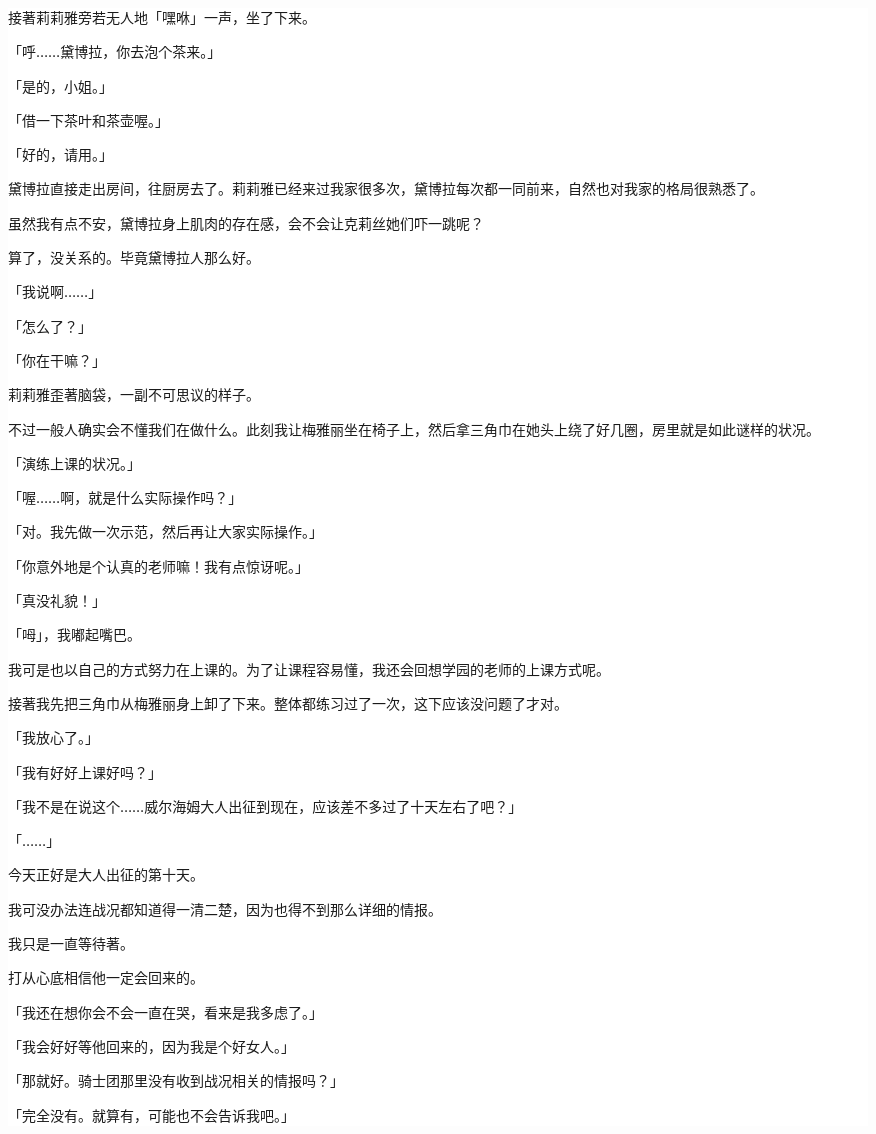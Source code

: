 接著莉莉雅旁若无人地「嘿咻」一声，坐了下来。

「呼……黛博拉，你去泡个茶来。」

「是的，小姐。」

「借一下茶叶和茶壶喔。」

「好的，请用。」

黛博拉直接走出房间，往厨房去了。莉莉雅已经来过我家很多次，黛博拉每次都一同前来，自然也对我家的格局很熟悉了。

虽然我有点不安，黛博拉身上肌肉的存在感，会不会让克莉丝她们吓一跳呢？

算了，没关系的。毕竟黛博拉人那么好。

「我说啊……」

「怎么了？」

「你在干嘛？」

莉莉雅歪著脑袋，一副不可思议的样子。

不过一般人确实会不懂我们在做什么。此刻我让梅雅丽坐在椅子上，然后拿三角巾在她头上绕了好几圈，房里就是如此谜样的状况。

「演练上课的状况。」

「喔……啊，就是什么实际操作吗？」

「对。我先做一次示范，然后再让大家实际操作。」

「你意外地是个认真的老师嘛！我有点惊讶呢。」

「真没礼貌！」

「呣」，我嘟起嘴巴。

我可是也以自己的方式努力在上课的。为了让课程容易懂，我还会回想学园的老师的上课方式呢。

接著我先把三角巾从梅雅丽身上卸了下来。整体都练习过了一次，这下应该没问题了才对。

「我放心了。」

「我有好好上课好吗？」

「我不是在说这个……威尔海姆大人出征到现在，应该差不多过了十天左右了吧？」

「……」

今天正好是大人出征的第十天。

我可没办法连战况都知道得一清二楚，因为也得不到那么详细的情报。

我只是一直等待著。

打从心底相信他一定会回来的。

「我还在想你会不会一直在哭，看来是我多虑了。」

「我会好好等他回来的，因为我是个好女人。」

「那就好。骑士团那里没有收到战况相关的情报吗？」

「完全没有。就算有，可能也不会告诉我吧。」
